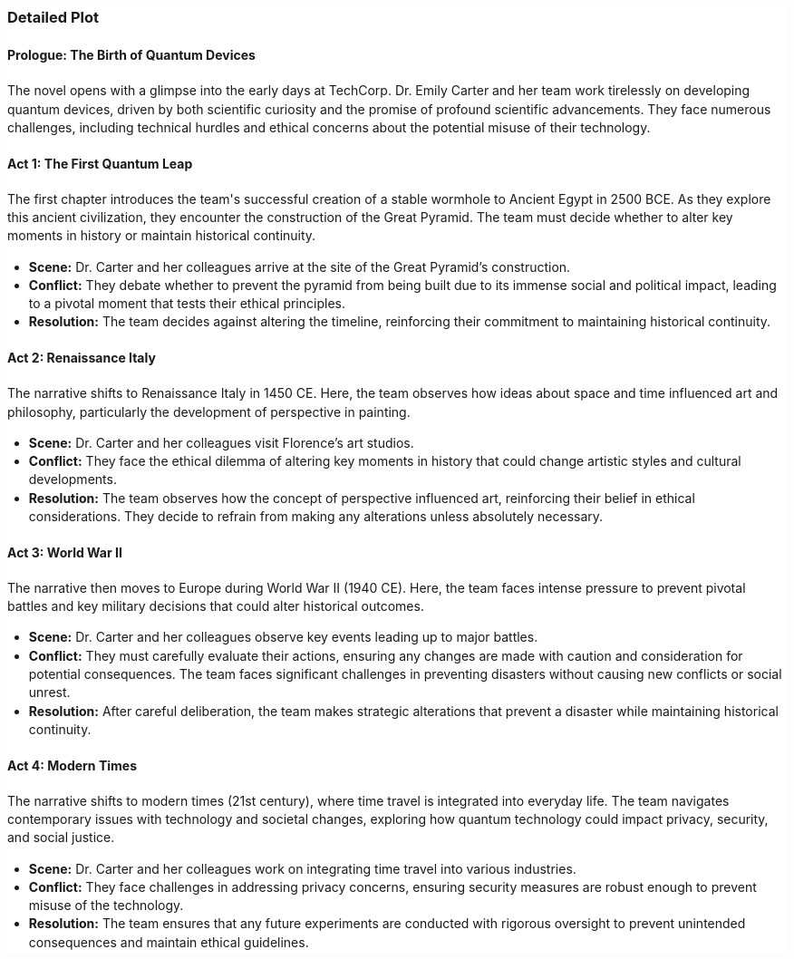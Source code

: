 ### Detailed Plot

#### Prologue: The Birth of Quantum Devices
The novel opens with a glimpse into the early days at TechCorp. Dr. Emily Carter and her team work tirelessly on developing quantum devices, driven by both scientific curiosity and the promise of profound scientific advancements. They face numerous challenges, including technical hurdles and ethical concerns about the potential misuse of their technology.

#### Act 1: The First Quantum Leap
The first chapter introduces the team's successful creation of a stable wormhole to Ancient Egypt in 2500 BCE. As they explore this ancient civilization, they encounter the construction of the Great Pyramid. The team must decide whether to alter key moments in history or maintain historical continuity.

- **Scene:** Dr. Carter and her colleagues arrive at the site of the Great Pyramid’s construction.
- **Conflict:** They debate whether to prevent the pyramid from being built due to its immense social and political impact, leading to a pivotal moment that tests their ethical principles.
- **Resolution:** The team decides against altering the timeline, reinforcing their commitment to maintaining historical continuity.

#### Act 2: Renaissance Italy
The narrative shifts to Renaissance Italy in 1450 CE. Here, the team observes how ideas about space and time influenced art and philosophy, particularly the development of perspective in painting.

- **Scene:** Dr. Carter and her colleagues visit Florence’s art studios.
- **Conflict:** They face the ethical dilemma of altering key moments in history that could change artistic styles and cultural developments.
- **Resolution:** The team observes how the concept of perspective influenced art, reinforcing their belief in ethical considerations. They decide to refrain from making any alterations unless absolutely necessary.

#### Act 3: World War II
The narrative then moves to Europe during World War II (1940 CE). Here, the team faces intense pressure to prevent pivotal battles and key military decisions that could alter historical outcomes.

- **Scene:** Dr. Carter and her colleagues observe key events leading up to major battles.
- **Conflict:** They must carefully evaluate their actions, ensuring any changes are made with caution and consideration for potential consequences. The team faces significant challenges in preventing disasters without causing new conflicts or social unrest.
- **Resolution:** After careful deliberation, the team makes strategic alterations that prevent a disaster while maintaining historical continuity.

#### Act 4: Modern Times
The narrative shifts to modern times (21st century), where time travel is integrated into everyday life. The team navigates contemporary issues with technology and societal changes, exploring how quantum technology could impact privacy, security, and social justice.

- **Scene:** Dr. Carter and her colleagues work on integrating time travel into various industries.
- **Conflict:** They face challenges in addressing privacy concerns, ensuring security measures are robust enough to prevent misuse of the technology.
- **Resolution:** The team ensures that any future experiments are conducted with rigorous oversight to prevent unintended consequences and maintain ethical guidelines.
